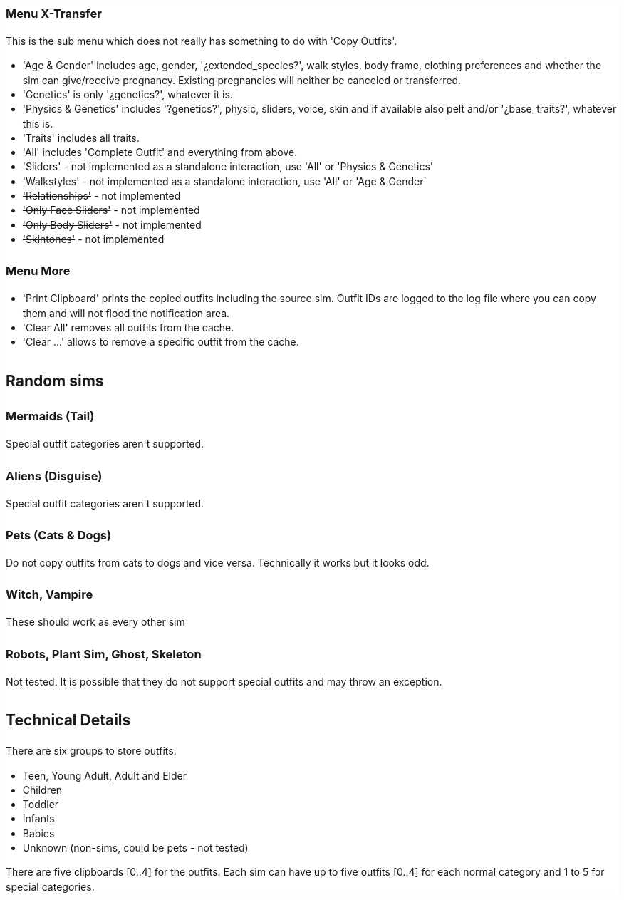 ### Menu X-Transfer
This is the sub menu which does not really has something to do with 'Copy Outfits'.
* 'Age & Gender' includes age, gender, '¿extended_species?', walk styles, body frame, clothing preferences and whether the sim can give/receive pregnancy. Existing pregnancies will neither be canceled or transferred.
* 'Genetics' is only '¿genetics?', whatever it is.
* 'Physics & Genetics' includes '?genetics?', physic, sliders, voice, skin and if available also pelt and/or '¿base_traits?', whatever this is.
* 'Traits' includes all traits.
* 'All' includes 'Complete Outfit' and everything from above.
* ~~'Sliders'~~ - not implemented as a standalone interaction, use 'All' or 'Physics & Genetics'
* ~~'Walkstyles'~~ - not implemented as a standalone interaction, use 'All' or 'Age & Gender'
* ~~'Relationships'~~ - not implemented
* ~~'Only Face Sliders'~~ - not implemented
* ~~'Only Body Sliders'~~ - not implemented
* ~~'Skintones'~~ - not implemented

### Menu More
* 'Print Clipboard' prints the copied outfits including the source sim. Outfit IDs are logged to the log file where you can copy them and will not flood the notification area.
* 'Clear All' removes all outfits from the cache.
* 'Clear ...' allows to remove a specific outfit from the cache. 

## Random sims
### Mermaids (Tail)
Special outfit categories aren't supported.
### Aliens (Disguise)
Special outfit categories aren't supported.
### Pets (Cats & Dogs)
Do not copy outfits from cats to dogs and vice versa. Technically it works but it looks odd.
### Witch, Vampire
These should work as every other sim
### Robots, Plant Sim, Ghost, Skeleton
Not tested. It is possible that they do not support special outfits and may throw an exception.

## Technical Details
There are six groups to store outfits:
* Teen, Young Adult, Adult and Elder
* Children
* Toddler
* Infants
* Babies
* Unknown (non-sims, could be pets - not tested)

There are five clipboards [0..4] for the outfits. Each sim can have up to five outfits [0..4] for each normal category and 1 to 5 for special categories.
